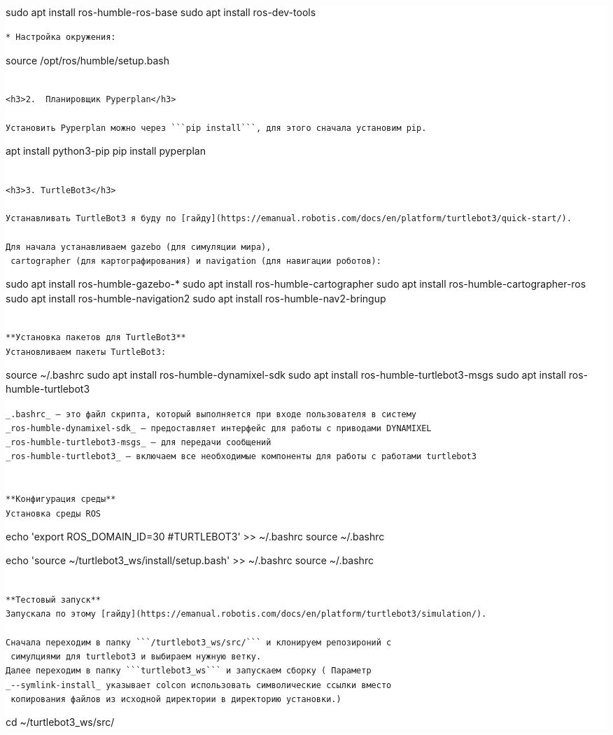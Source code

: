sudo apt install ros-humble-ros-base
sudo apt install ros-dev-tools
```
* Настройка окружения:
```
source /opt/ros/humble/setup.bash
```

<h3>2.  Планировщик Pyperplan</h3>

Установить Pyperplan можно через ```pip install```, для этого сначала установим pip.
```
apt install python3-pip
pip install pyperplan
```

<h3>3. TurtleBot3</h3>

Устанавливать TurtleBot3 я буду по [гайду](https://emanual.robotis.com/docs/en/platform/turtlebot3/quick-start/).

Для начала устанавливаем gazebo (для симуляции мира),
 cartographer (для картографирования) и navigation (для навигации роботов):
```
sudo apt install ros-humble-gazebo-*
sudo apt install ros-humble-cartographer
sudo apt install ros-humble-cartographer-ros
sudo apt install ros-humble-navigation2
sudo apt install ros-humble-nav2-bringup
```

**Установка пакетов для TurtleBot3**  
Установливаем пакеты TurtleBot3:
```
source ~/.bashrc
sudo apt install ros-humble-dynamixel-sdk
sudo apt install ros-humble-turtlebot3-msgs
sudo apt install ros-humble-turtlebot3
```
_.bashrc_ — это файл скрипта, который выполняется при входе пользователя в систему    
_ros-humble-dynamixel-sdk_ — предоставляет интерфейс для работы с приводами DYNAMIXEL   
_ros-humble-turtlebot3-msgs_ — для передачи сообщений   
_ros-humble-turtlebot3_ — включаем все необходимые компоненты для работы с работами turtlebot3


**Конфигурация среды**  
Установка среды ROS
```
echo 'export ROS_DOMAIN_ID=30 #TURTLEBOT3' >> ~/.bashrc
source ~/.bashrc

echo 'source ~/turtlebot3_ws/install/setup.bash' >> ~/.bashrc
source ~/.bashrc
```

**Тестовый запуск**   
Запускала по этому [гайду](https://emanual.robotis.com/docs/en/platform/turtlebot3/simulation/). 

Сначала переходим в папку ```/turtlebot3_ws/src/``` и клонируем репозироний с
 симулциями для turtlebot3 и выбираем нужную ветку.  
Далее переходим в папку ```turtlebot3_ws``` и запускаем сборку ( Параметр 
_--symlink-install_ указывает colcon использовать символические ссылки вместо
 копирования файлов из исходной директории в директорию установки.)

```
cd ~/turtlebot3_ws/src/